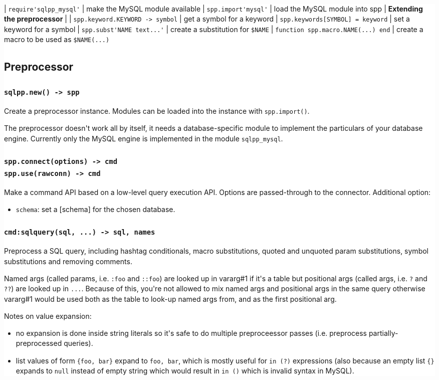 | `require'sqlpp_mysql'`                         | make the MySQL module available
| `spp.import'mysql'`                            | load the MySQL module into spp
| __Extending the preprocessor__                 |
| `spp.keyword.KEYWORD -> symbol`                | get a symbol for a keyword
| `spp.keywords[SYMBOL] = keyword`               | set a keyword for a symbol
| `spp.subst'NAME text...'`                      | create a substitution for `$NAME`
| `function spp.macro.NAME(...) end`             | create a macro to be used as `$NAME(...)`

## Preprocessor

### `sqlpp.new() -> spp`

Create a preprocessor instance. Modules can be loaded into the instance
with `spp.import()`.

The preprocessor doesn't work all by itself, it needs a database-specific
module to implement the particulars of your database engine. Currently only
the MySQL engine is implemented in the module `sqlpp_mysql`.

### `spp.connect(options) -> cmd` <br> `spp.use(rawconn) -> cmd`

Make a command API based on a low-level query execution API.
Options are passed-through to the connector. Additional option:

 * `schema`: set a [schema] for the chosen database.

### `cmd:sqlquery(sql, ...) -> sql, names`

Preprocess a SQL query, including hashtag conditionals, macro substitutions,
quoted and unquoted param substitutions, symbol substitutions and removing
comments.

Named args (called params, i.e. `:foo` and `::foo`) are looked up in vararg#1
if it's a table but positional args (called args, i.e. `?` and `??`) are
looked up in `...`. Because of this, you're not allowed to mix named args
and positional args in the same query otherwise vararg#1 would be used both
as the table to look-up named args from, and as the first positional arg.

Notes on value expansion:

  * no expansion is done inside string literals so it's safe to do multiple
  preproceessor passes (i.e. preprocess partially-preprocessed queries).

  * list values of form `{foo, bar}` expand to `foo, bar`, which is mostly
  useful for `in (?)` expressions (also because an empty list `{}` expands
  to `null` instead of empty string which would result in `in ()` which is
  invalid syntax in MySQL).
